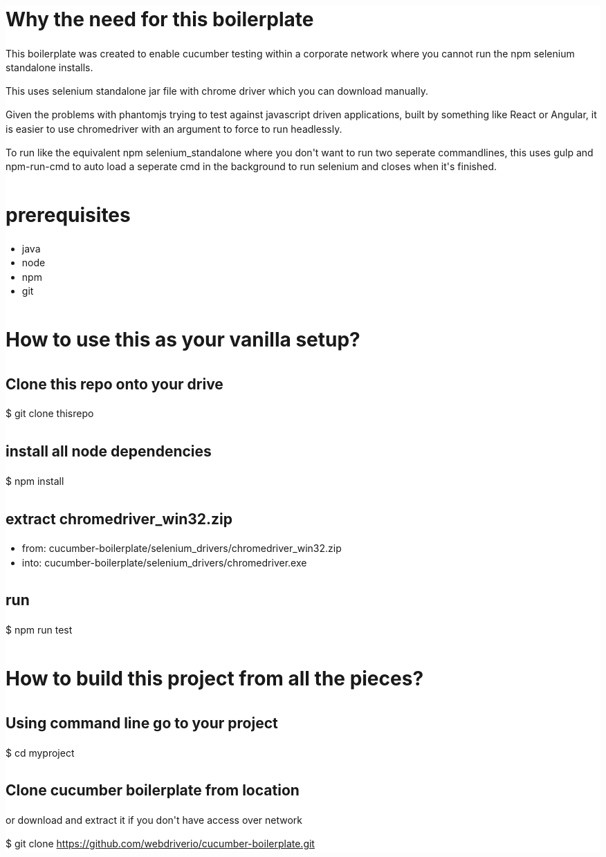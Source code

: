 # Why the need for this boilerplate

This boilerplate was created to enable cucumber testing within a corporate network where you cannot run the npm selenium standalone installs.

This uses selenium standalone jar file with chrome driver which you can download manually.

Given the problems with phantomjs trying to test against javascript driven applications, built by something like React or Angular, it is easier to use chromedriver with an argument to force to run headlessly.

To run like the equivalent npm selenium_standalone where you don't want to run two seperate commandlines, this uses gulp and npm-run-cmd to auto load a seperate cmd in the background to run selenium and closes when it's finished.

# prerequisites
- java
- node
- npm
- git

# How to use this as your vanilla setup?
## Clone this repo onto your drive
$ git clone thisrepo

## install all node dependencies
$ npm install

## extract chromedriver_win32.zip
- from: cucumber-boilerplate/selenium_drivers/chromedriver_win32.zip
- into: cucumber-boilerplate/selenium_drivers/chromedriver.exe

## run
$ npm run test

# How to build this project from all the pieces?

## Using command line go to your project
$ cd myproject

## Clone cucumber boilerplate from location
or download and extract it if you don't have access over network

$ git clone https://github.com/webdriverio/cucumber-boilerplate.git
